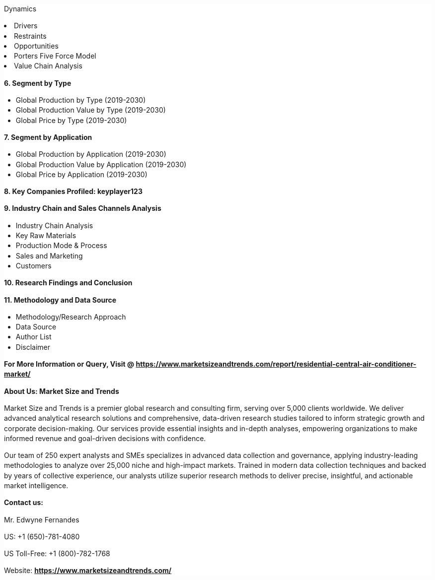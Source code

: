 Dynamics</li><li>Drivers</li><li>Restraints</li><li>Opportunities</li><li>Porters Five Force Model</li><li>Value Chain Analysis&nbsp;</li></ul><p><strong>6. Segment by Type</strong></p><ul><li>Global Production by Type (2019-2030)</li><li>Global Production Value by Type (2019-2030)</li><li>Global Price by Type (2019-2030)</li></ul><p><strong>7. Segment by Application</strong></p><ul><li>Global Production by Application (2019-2030)</li><li>Global Production Value by Application (2019-2030)</li><li>Global Price by Application (2019-2030)</li></ul><p><strong>8. Key Companies Profiled: keyplayer123</strong></p><p><strong>9. Industry Chain and Sales Channels Analysis</strong></p><ul><li>Industry Chain Analysis</li><li>Key Raw Materials</li><li>Production Mode &amp; Process</li><li>Sales and Marketing</li><li>Customers</li></ul><p><strong>10. Research Findings and Conclusion</strong></p><p><strong>11. Methodology and Data Source</strong></p><ul><li>Methodology/Research Approach</li><li>Data Source</li><li>Author List</li><li>Disclaimer</li></ul></p><p><strong>For More Information or Query, Visit @ <a href="https://www.marketsizeandtrends.com/report/residential-central-air-conditioner-market/">https://www.marketsizeandtrends.com/report/residential-central-air-conditioner-market/</a></strong></p><p><strong>About Us: Market Size and Trends</strong></p><p>Market Size and Trends is a premier global research and consulting firm, serving over 5,000 clients worldwide. We deliver advanced analytical research solutions and comprehensive, data-driven research studies tailored to inform strategic growth and corporate decision-making. Our services provide essential insights and in-depth analyses, empowering organizations to make informed revenue and goal-driven decisions with confidence.</p><p>Our team of 250 expert analysts and SMEs specializes in advanced data collection and governance, applying industry-leading methodologies to analyze over 25,000 niche and high-impact markets. Trained in modern data collection techniques and backed by years of collective experience, our analysts utilize superior research methods to deliver precise, insightful, and actionable market intelligence.</p><p><strong>Contact us:</strong></p><p>Mr. Edwyne Fernandes</p><p>US: +1 (650)-781-4080</p><p>US Toll-Free: +1 (800)-782-1768</p><p>Website: <strong><a href="https://www.marketsizeandtrends.com/">https://www.marketsizeandtrends.com/</a></strong></p>
